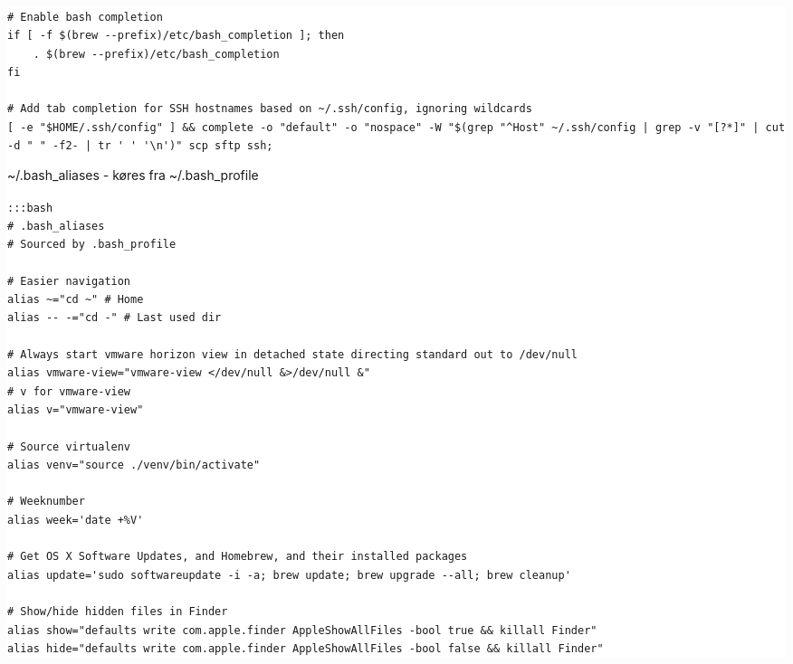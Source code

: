     # Enable bash completion
    if [ -f $(brew --prefix)/etc/bash_completion ]; then
        . $(brew --prefix)/etc/bash_completion
    fi

    # Add tab completion for SSH hostnames based on ~/.ssh/config, ignoring wildcards
    [ -e "$HOME/.ssh/config" ] && complete -o "default" -o "nospace" -W "$(grep "^Host" ~/.ssh/config | grep -v "[?*]" | cut -d " " -f2- | tr ' ' '\n')" scp sftp ssh;

~/.bash_aliases - køres fra ~/.bash_profile

    :::bash
    # .bash_aliases
    # Sourced by .bash_profile

    # Easier navigation
    alias ~="cd ~" # Home
    alias -- -="cd -" # Last used dir

    # Always start vmware horizon view in detached state directing standard out to /dev/null
    alias vmware-view="vmware-view </dev/null &>/dev/null &"
    # v for vmware-view
    alias v="vmware-view"

    # Source virtualenv
    alias venv="source ./venv/bin/activate"

    # Weeknumber
    alias week='date +%V'

    # Get OS X Software Updates, and Homebrew, and their installed packages
    alias update='sudo softwareupdate -i -a; brew update; brew upgrade --all; brew cleanup'

    # Show/hide hidden files in Finder
    alias show="defaults write com.apple.finder AppleShowAllFiles -bool true && killall Finder"
    alias hide="defaults write com.apple.finder AppleShowAllFiles -bool false && killall Finder"


[^1]: Ren tekst, som kan læses på en hvilken som helst computer lavet siden 70'erne. I øvrigt samme format, som denne blog bliver skrevet i.
[^2]: Hvorfra nedenstående tabel da også er tyvstjålet.
[^3]: Da det - som sædvanen byder - er dem, der afviger fra standarden. *suk*